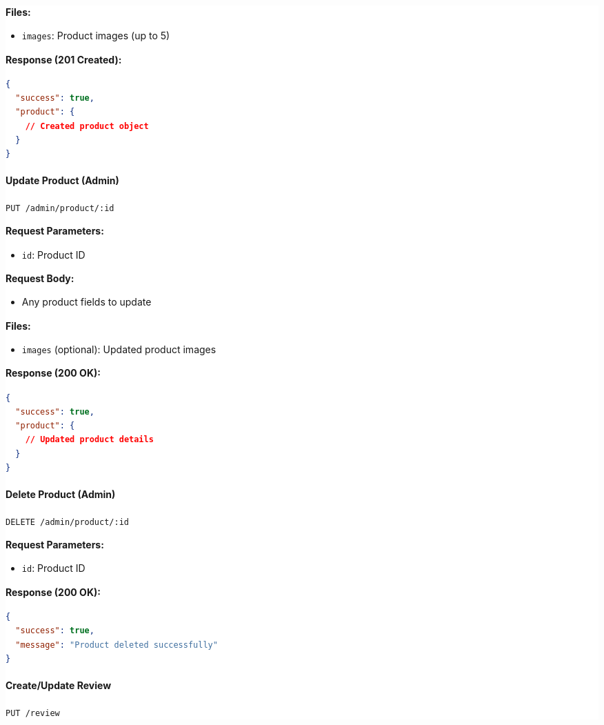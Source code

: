 **Files:**
- `images`: Product images (up to 5)

**Response (201 Created):**
```json
{
  "success": true,
  "product": {
    // Created product object
  }
}
```

#### Update Product (Admin)
```
PUT /admin/product/:id
```

**Request Parameters:**
- `id`: Product ID

**Request Body:**
- Any product fields to update

**Files:**
- `images` (optional): Updated product images

**Response (200 OK):**
```json
{
  "success": true,
  "product": {
    // Updated product details
  }
}
```

#### Delete Product (Admin)
```
DELETE /admin/product/:id
```

**Request Parameters:**
- `id`: Product ID

**Response (200 OK):**
```json
{
  "success": true,
  "message": "Product deleted successfully"
}
```

#### Create/Update Review
```
PUT /review
```
